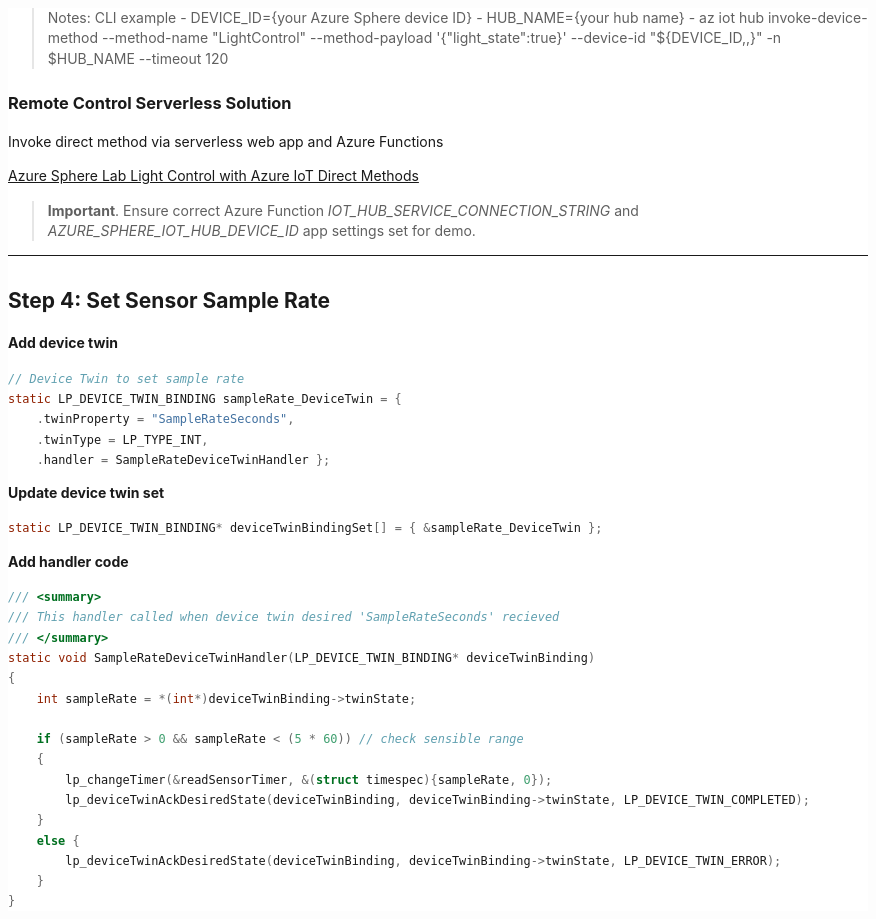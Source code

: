 > Notes: CLI example
    - DEVICE_ID={your Azure Sphere device ID}
    - HUB_NAME={your hub name}
    - az iot hub invoke-device-method --method-name "LightControl" --method-payload '{"light_state":true}' --device-id "\${DEVICE_ID,,}" -n $HUB_NAME --timeout 120

### Remote Control Serverless Solution

Invoke direct method via serverless web app and Azure Functions

[Azure Sphere Lab Light Control with Azure IoT Direct Methods](https://aka.ms/learn/iothub/demo)

> **Important**. Ensure correct Azure Function *IOT_HUB_SERVICE_CONNECTION_STRING* and *AZURE_SPHERE_IOT_HUB_DEVICE_ID* app settings set for demo.

---

## Step 4: Set Sensor Sample Rate

**Add device twin**

```c
// Device Twin to set sample rate
static LP_DEVICE_TWIN_BINDING sampleRate_DeviceTwin = {
    .twinProperty = "SampleRateSeconds",
    .twinType = LP_TYPE_INT,
    .handler = SampleRateDeviceTwinHandler };
```

**Update device twin set**

```c
static LP_DEVICE_TWIN_BINDING* deviceTwinBindingSet[] = { &sampleRate_DeviceTwin };
```

**Add handler code**

```c
/// <summary>
/// This handler called when device twin desired 'SampleRateSeconds' recieved
/// </summary>
static void SampleRateDeviceTwinHandler(LP_DEVICE_TWIN_BINDING* deviceTwinBinding)
{
    int sampleRate = *(int*)deviceTwinBinding->twinState;

    if (sampleRate > 0 && sampleRate < (5 * 60)) // check sensible range
    {
        lp_changeTimer(&readSensorTimer, &(struct timespec){sampleRate, 0});
        lp_deviceTwinAckDesiredState(deviceTwinBinding, deviceTwinBinding->twinState, LP_DEVICE_TWIN_COMPLETED);
    }
    else {
        lp_deviceTwinAckDesiredState(deviceTwinBinding, deviceTwinBinding->twinState, LP_DEVICE_TWIN_ERROR);
    }
}
```
